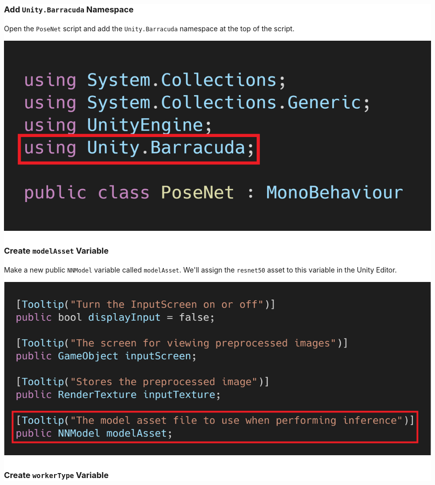 ### Add `Unity.Barracuda` Namespace

Open the `PoseNet` script and add the `Unity.Barracuda` namespace at the top of the script.

![add_barracuda_namespace](../images/barracuda-posenet-tutorial/part-3/add_barracuda_namespace.png)

### Create `modelAsset` Variable

Make a new public `NNModel` variable called `modelAsset`. We'll assign the `resnet50` asset to this variable in the Unity Editor.

![create_modelAsset_variable](../images/barracuda-posenet-tutorial/part-3/create_modelAsset_variable.png)

### Create `workerType` Variable
